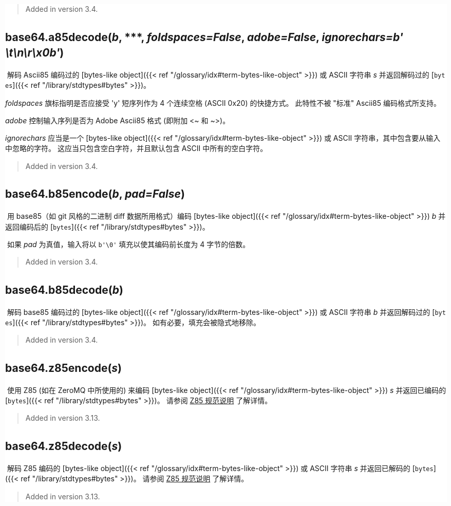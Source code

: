 > Added in version 3.4.
>

## base64.**a85decode**(*b*, ***, *foldspaces=False*, *adobe=False*, *ignorechars=b' \t\n\r\x0b'*)

​	解码 Ascii85 编码过的 [bytes-like object]({{< ref "/glossary/idx#term-bytes-like-object" >}}) 或 ASCII 字符串 *s* 并返回解码过的 [`bytes`]({{< ref "/library/stdtypes#bytes" >}})。

*foldspaces* 旗标指明是否应接受 'y' 短序列作为 4 个连续空格 (ASCII 0x20) 的快捷方式。 此特性不被 "标准" Ascii85 编码格式所支持。

*adobe* 控制输入序列是否为 Adobe Ascii85 格式 (即附加 <~ 和 ~>)。

*ignorechars* 应当是一个 [bytes-like object]({{< ref "/glossary/idx#term-bytes-like-object" >}}) 或 ASCII 字符串，其中包含要从输入中忽略的字符。 这应当只包含空白字符，并且默认包含 ASCII 中所有的空白字符。

> Added in version 3.4.
>

## base64.**b85encode**(*b*, *pad=False*)

​	用 base85（如 git 风格的二进制 diff 数据所用格式）编码 [bytes-like object]({{< ref "/glossary/idx#term-bytes-like-object" >}}) *b* 并返回编码后的 [`bytes`]({{< ref "/library/stdtypes#bytes" >}})。

​	如果 *pad* 为真值，输入将以 `b'\0'` 填充以使其编码前长度为 4 字节的倍数。

> Added in version 3.4.
>

## base64.**b85decode**(*b*)

​	解码 base85 编码过的 [bytes-like object]({{< ref "/glossary/idx#term-bytes-like-object" >}}) 或 ASCII 字符串 *b* 并返回解码过的 [`bytes`]({{< ref "/library/stdtypes#bytes" >}})。 如有必要，填充会被隐式地移除。

> Added in version 3.4.
>

## base64.**z85encode**(*s*)

​	使用 Z85 (如在 ZeroMQ 中所使用的) 来编码 [bytes-like object]({{< ref "/glossary/idx#term-bytes-like-object" >}}) *s* 并返回已编码的 [`bytes`]({{< ref "/library/stdtypes#bytes" >}})。 请参阅 [Z85 规范说明](https://rfc.zeromq.org/spec/32/) 了解详情。

> Added in version 3.13.
>

## base64.**z85decode**(*s*)

​	解码 Z85 编码的 [bytes-like object]({{< ref "/glossary/idx#term-bytes-like-object" >}}) 或 ASCII 字符串 *s* 并返回已解码的 [`bytes`]({{< ref "/library/stdtypes#bytes" >}})。 请参阅 [Z85 规范说明](https://rfc.zeromq.org/spec/32/) 了解详情。

> Added in version 3.13.
>
